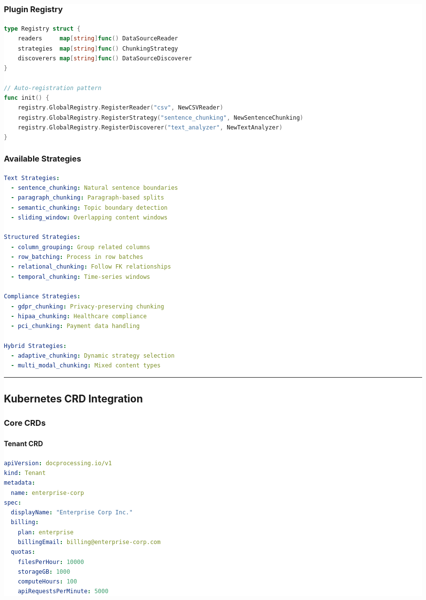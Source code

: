### Plugin Registry

```go
type Registry struct {
    readers     map[string]func() DataSourceReader
    strategies  map[string]func() ChunkingStrategy  
    discoverers map[string]func() DataSourceDiscoverer
}

// Auto-registration pattern
func init() {
    registry.GlobalRegistry.RegisterReader("csv", NewCSVReader)
    registry.GlobalRegistry.RegisterStrategy("sentence_chunking", NewSentenceChunking)
    registry.GlobalRegistry.RegisterDiscoverer("text_analyzer", NewTextAnalyzer)
}
```

### Available Strategies

```yaml
Text Strategies:
  - sentence_chunking: Natural sentence boundaries
  - paragraph_chunking: Paragraph-based splits
  - semantic_chunking: Topic boundary detection
  - sliding_window: Overlapping content windows

Structured Strategies:
  - column_grouping: Group related columns
  - row_batching: Process in row batches
  - relational_chunking: Follow FK relationships
  - temporal_chunking: Time-series windows

Compliance Strategies:
  - gdpr_chunking: Privacy-preserving chunking
  - hipaa_chunking: Healthcare compliance
  - pci_chunking: Payment data handling

Hybrid Strategies:
  - adaptive_chunking: Dynamic strategy selection
  - multi_modal_chunking: Mixed content types
```

---

## Kubernetes CRD Integration

### Core CRDs

#### Tenant CRD
```yaml
apiVersion: docprocessing.io/v1
kind: Tenant
metadata:
  name: enterprise-corp
spec:
  displayName: "Enterprise Corp Inc."
  billing:
    plan: enterprise
    billingEmail: billing@enterprise-corp.com
  quotas:
    filesPerHour: 10000
    storageGB: 1000
    computeHours: 100
    apiRequestsPerMinute: 5000
```